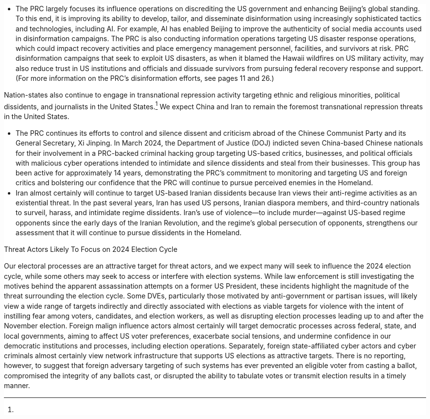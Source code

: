 - The PRC largely focuses its influence operations on discrediting the US government and enhancing Beijing’s global standing. To this end, it is improving its ability to develop, tailor, and disseminate disinformation using increasingly sophisticated tactics and technologies, including AI. For example, AI has enabled Beijing to improve the authenticity of social media accounts used in disinformation campaigns. The PRC is also conducting information operations targeting US disaster response operations, which could impact recovery activities and place emergency management personnel, facilities, and survivors at risk. PRC disinformation campaigns that seek to exploit US disasters, as when it blamed the Hawaii wildfires on US military activity, may also reduce trust in US institutions and officials and dissuade survivors from pursuing federal recovery response and support. (For more information on the PRC’s disinformation efforts, see pages 11 and 26.)

[^13]:
[^14]:
[^15]:

Nation-states also continue to engage in transnational repression activity targeting ethnic and religious minorities, political dissidents, and journalists in the United States.[^16] We expect China and Iran to remain the foremost transnational repression threats in the United States.

- The PRC continues its efforts to control and silence dissent and criticism abroad of the Chinese Communist Party and its General Secretary, Xi Jinping. In March 2024, the Department of Justice (DOJ) indicted seven China-based Chinese nationals for their involvement in a PRC-backed criminal hacking group targeting US-based critics, businesses, and political officials with malicious cyber operations intended to intimidate and silence dissidents and steal from their businesses. This group has been active for approximately 14 years, demonstrating the PRC’s commitment to monitoring and targeting US and foreign critics and bolstering our confidence that the PRC will continue to pursue perceived enemies in the Homeland.
- Iran almost certainly will continue to target US-based Iranian dissidents because Iran views their anti-regime activities as an existential threat. In the past several years, Iran has used US persons, Iranian diaspora members, and third-country nationals to surveil, harass, and intimidate regime dissidents. Iran’s use of violence—to include murder—against US-based regime opponents since the early days of the Iranian Revolution, and the regime’s global persecution of opponents, strengthens our assessment that it will continue to pursue dissidents in the Homeland.

[^16]:

Threat Actors Likely To Focus on 2024 Election Cycle

Our electoral processes are an attractive target for threat actors, and we expect many will seek to influence the 2024 election cycle, while some others may seek to access or interfere with election systems. While law enforcement is still investigating the motives behind the apparent assassination attempts on a former US President, these incidents highlight the magnitude of the threat surrounding the election cycle. Some DVEs, particularly those motivated by anti-government or partisan issues, will likely view a wide range of targets indirectly and directly associated with elections as viable targets for violence with the intent of instilling fear among voters, candidates, and election workers, as well as disrupting election processes leading up to and after the November election. Foreign malign influence actors almost certainly will target democratic processes across federal, state, and local governments, aiming to affect US voter preferences, exacerbate social tensions, and undermine confidence in our democratic institutions and processes, including election operations. Separately, foreign state-affiliated cyber actors and cyber criminals almost certainly view network infrastructure that supports US elections as attractive targets. There is no reporting, however, to suggest that foreign adversary targeting of such systems has ever prevented an eligible voter from casting a ballot, compromised the integrity of any ballots cast, or disrupted the ability to tabulate votes or transmit election results in a timely manner.
